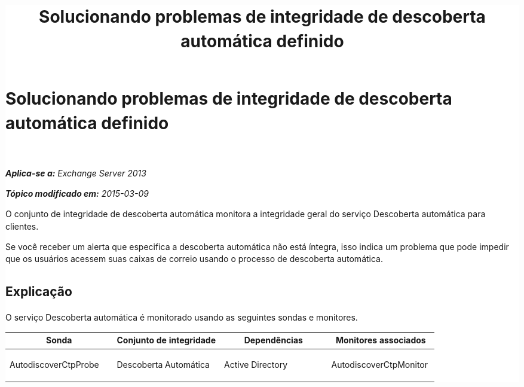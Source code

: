 ﻿---
title: Solucionando problemas de integridade de descoberta automática definido
TOCTitle: Solucionando problemas de integridade de descoberta automática definido
ms:assetid: bc933621-df73-4d1d-bdef-825b98be8e09
ms:mtpsurl: https://technet.microsoft.com/pt-br/library/ms.exch.scom.autodiscover(v=EXCHG.150)
ms:contentKeyID: 53275634
ms.date: 03/07/2017
mtps_version: v=EXCHG.150
ms.translationtype: MT
---

# Solucionando problemas de integridade de descoberta automática definido

 

_**Aplica-se a:** Exchange Server 2013_

_**Tópico modificado em:** 2015-03-09_

O conjunto de integridade de descoberta automática monitora a integridade geral do serviço Descoberta automática para clientes.

Se você receber um alerta que especifica a descoberta automática não está íntegra, isso indica um problema que pode impedir que os usuários acessem suas caixas de correio usando o processo de descoberta automática.

## Explicação

O serviço Descoberta automática é monitorado usando as seguintes sondas e monitores.


<table>
<colgroup>
<col style="width: 25%" />
<col style="width: 25%" />
<col style="width: 25%" />
<col style="width: 25%" />
</colgroup>
<thead>
<tr class="header">
<th>Sonda</th>
<th>Conjunto de integridade</th>
<th>Dependências</th>
<th>Monitores associados</th>
</tr>
</thead>
<tbody>
<tr class="odd">
<td><p>AutodiscoverCtpProbe</p></td>
<td><p>Descoberta Automática</p></td>
<td><p>Active Directory</p></td>
<td><p>AutodiscoverCtpMonitor</p></td>
</tr>
</tbody>
</table>
